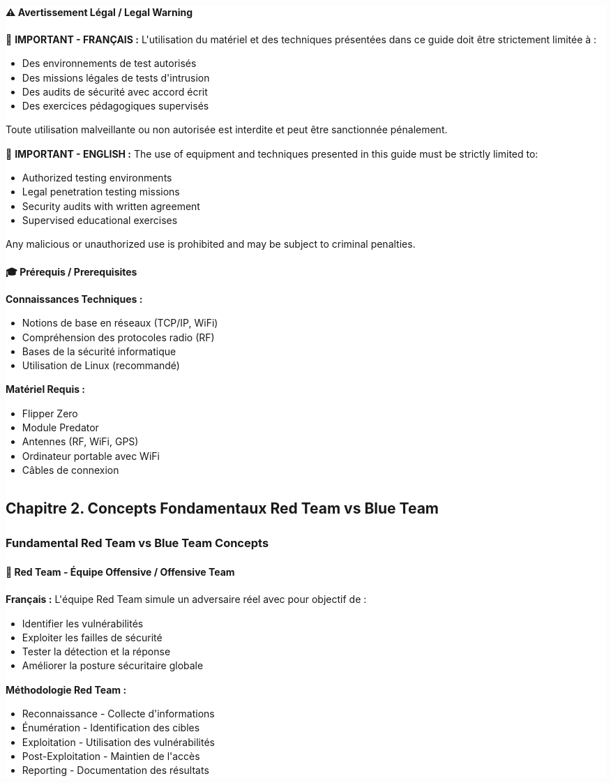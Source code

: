 #### ⚠️ Avertissement Légal / Legal Warning

🔴 **IMPORTANT - FRANÇAIS :** L'utilisation du matériel et des techniques présentées dans ce guide doit être strictement limitée à :
- Des environnements de test autorisés
- Des missions légales de tests d'intrusion
- Des audits de sécurité avec accord écrit
- Des exercices pédagogiques supervisés

Toute utilisation malveillante ou non autorisée est interdite et peut être sanctionnée pénalement.

🔴 **IMPORTANT - ENGLISH :** The use of equipment and techniques presented in this guide must be strictly limited to:
- Authorized testing environments
- Legal penetration testing missions
- Security audits with written agreement
- Supervised educational exercises

Any malicious or unauthorized use is prohibited and may be subject to criminal penalties.

#### 🎓 Prérequis / Prerequisites

**Connaissances Techniques :**
- Notions de base en réseaux (TCP/IP, WiFi)
- Compréhension des protocoles radio (RF)
- Bases de la sécurité informatique
- Utilisation de Linux (recommandé)

**Matériel Requis :**
- Flipper Zero
- Module Predator
- Antennes (RF, WiFi, GPS)
- Ordinateur portable avec WiFi
- Câbles de connexion

## Chapitre 2. Concepts Fondamentaux Red Team vs Blue Team
### Fundamental Red Team vs Blue Team Concepts

#### 🔴 Red Team - Équipe Offensive / Offensive Team

**Français :** L'équipe Red Team simule un adversaire réel avec pour objectif de :
- Identifier les vulnérabilités
- Exploiter les failles de sécurité
- Tester la détection et la réponse
- Améliorer la posture sécuritaire globale

**Méthodologie Red Team :**
- Reconnaissance - Collecte d'informations
- Énumération - Identification des cibles
- Exploitation - Utilisation des vulnérabilités
- Post-Exploitation - Maintien de l'accès
- Reporting - Documentation des résultats
